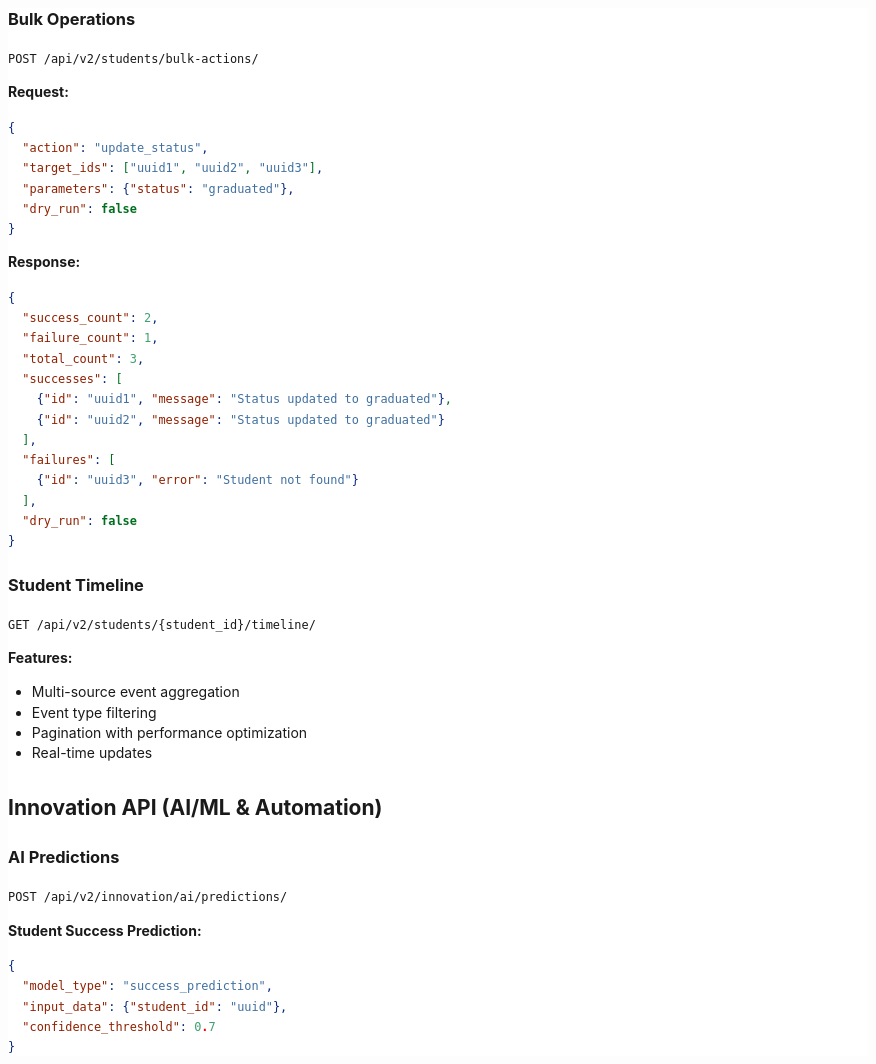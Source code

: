 ### Bulk Operations

```http
POST /api/v2/students/bulk-actions/
```

**Request:**
```json
{
  "action": "update_status",
  "target_ids": ["uuid1", "uuid2", "uuid3"],
  "parameters": {"status": "graduated"},
  "dry_run": false
}
```

**Response:**
```json
{
  "success_count": 2,
  "failure_count": 1,
  "total_count": 3,
  "successes": [
    {"id": "uuid1", "message": "Status updated to graduated"},
    {"id": "uuid2", "message": "Status updated to graduated"}
  ],
  "failures": [
    {"id": "uuid3", "error": "Student not found"}
  ],
  "dry_run": false
}
```

### Student Timeline

```http
GET /api/v2/students/{student_id}/timeline/
```

**Features:**
- Multi-source event aggregation
- Event type filtering
- Pagination with performance optimization
- Real-time updates

## Innovation API (AI/ML & Automation)

### AI Predictions

```http
POST /api/v2/innovation/ai/predictions/
```

**Student Success Prediction:**
```json
{
  "model_type": "success_prediction",
  "input_data": {"student_id": "uuid"},
  "confidence_threshold": 0.7
}
```
